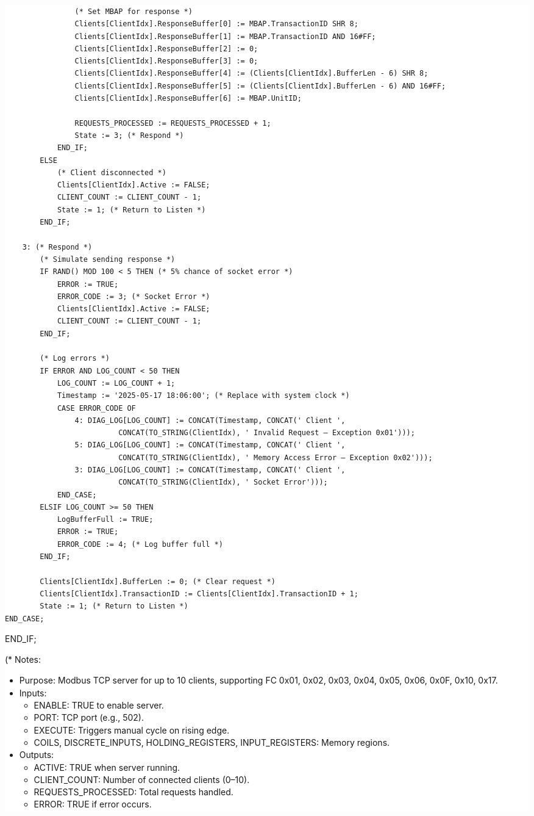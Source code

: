                     (* Set MBAP for response *)
                    Clients[ClientIdx].ResponseBuffer[0] := MBAP.TransactionID SHR 8;
                    Clients[ClientIdx].ResponseBuffer[1] := MBAP.TransactionID AND 16#FF;
                    Clients[ClientIdx].ResponseBuffer[2] := 0;
                    Clients[ClientIdx].ResponseBuffer[3] := 0;
                    Clients[ClientIdx].ResponseBuffer[4] := (Clients[ClientIdx].BufferLen - 6) SHR 8;
                    Clients[ClientIdx].ResponseBuffer[5] := (Clients[ClientIdx].BufferLen - 6) AND 16#FF;
                    Clients[ClientIdx].ResponseBuffer[6] := MBAP.UnitID;
                    
                    REQUESTS_PROCESSED := REQUESTS_PROCESSED + 1;
                    State := 3; (* Respond *)
                END_IF;
            ELSE
                (* Client disconnected *)
                Clients[ClientIdx].Active := FALSE;
                CLIENT_COUNT := CLIENT_COUNT - 1;
                State := 1; (* Return to Listen *)
            END_IF;
        
        3: (* Respond *)
            (* Simulate sending response *)
            IF RAND() MOD 100 < 5 THEN (* 5% chance of socket error *)
                ERROR := TRUE;
                ERROR_CODE := 3; (* Socket Error *)
                Clients[ClientIdx].Active := FALSE;
                CLIENT_COUNT := CLIENT_COUNT - 1;
            END_IF;
            
            (* Log errors *)
            IF ERROR AND LOG_COUNT < 50 THEN
                LOG_COUNT := LOG_COUNT + 1;
                Timestamp := '2025-05-17 18:06:00'; (* Replace with system clock *)
                CASE ERROR_CODE OF
                    4: DIAG_LOG[LOG_COUNT] := CONCAT(Timestamp, CONCAT(' Client ', 
                              CONCAT(TO_STRING(ClientIdx), ' Invalid Request – Exception 0x01')));
                    5: DIAG_LOG[LOG_COUNT] := CONCAT(Timestamp, CONCAT(' Client ', 
                              CONCAT(TO_STRING(ClientIdx), ' Memory Access Error – Exception 0x02')));
                    3: DIAG_LOG[LOG_COUNT] := CONCAT(Timestamp, CONCAT(' Client ', 
                              CONCAT(TO_STRING(ClientIdx), ' Socket Error')));
                END_CASE;
            ELSIF LOG_COUNT >= 50 THEN
                LogBufferFull := TRUE;
                ERROR := TRUE;
                ERROR_CODE := 4; (* Log buffer full *)
            END_IF;
            
            Clients[ClientIdx].BufferLen := 0; (* Clear request *)
            Clients[ClientIdx].TransactionID := Clients[ClientIdx].TransactionID + 1;
            State := 1; (* Return to Listen *)
    END_CASE;
END_IF;

(* Notes:
   - Purpose: Modbus TCP server for up to 10 clients, supporting FC 0x01, 0x02, 0x03, 0x04, 0x05, 0x06, 0x0F, 0x10, 0x17.
   - Inputs:
     - ENABLE: TRUE to enable server.
     - PORT: TCP port (e.g., 502).
     - EXECUTE: Triggers manual cycle on rising edge.
     - COILS, DISCRETE_INPUTS, HOLDING_REGISTERS, INPUT_REGISTERS: Memory regions.
   - Outputs:
     - ACTIVE: TRUE when server running.
     - CLIENT_COUNT: Number of connected clients (0–10).
     - REQUESTS_PROCESSED: Total requests handled.
     - ERROR: TRUE if error occurs.